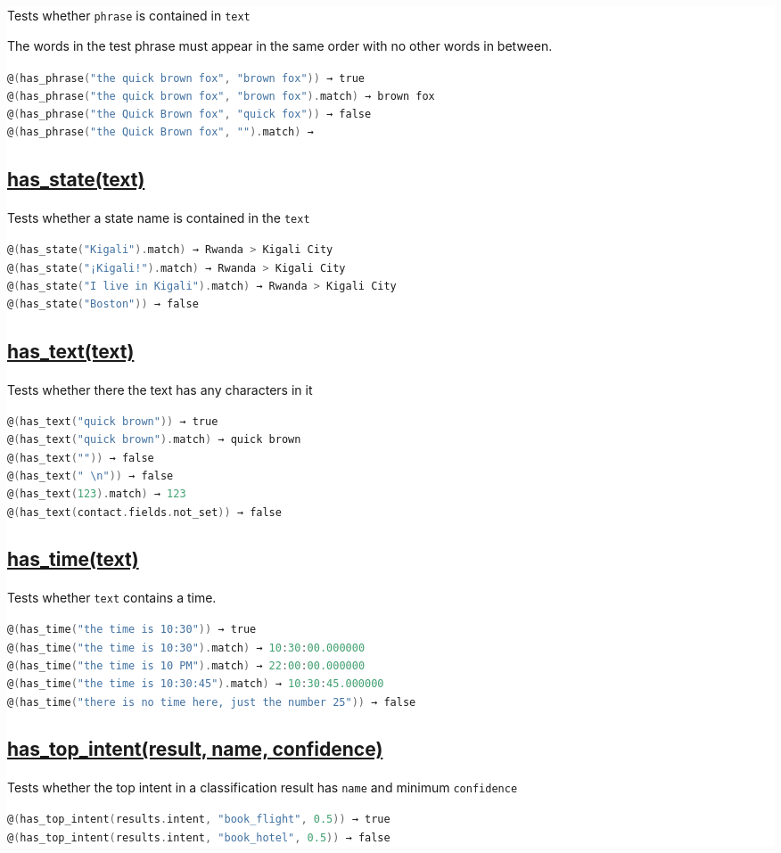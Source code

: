 Tests whether `phrase` is contained in `text`

The words in the test phrase must appear in the same order with no other words
in between.


```objectivec
@(has_phrase("the quick brown fox", "brown fox")) → true
@(has_phrase("the quick brown fox", "brown fox").match) → brown fox
@(has_phrase("the Quick Brown fox", "quick fox")) → false
@(has_phrase("the Quick Brown fox", "").match) →
```

<h2 class="item_title"><a name="test:has_state" href="#test:has_state">has_state(text)</a></h2>

Tests whether a state name is contained in the `text`


```objectivec
@(has_state("Kigali").match) → Rwanda > Kigali City
@(has_state("¡Kigali!").match) → Rwanda > Kigali City
@(has_state("I live in Kigali").match) → Rwanda > Kigali City
@(has_state("Boston")) → false
```

<h2 class="item_title"><a name="test:has_text" href="#test:has_text">has_text(text)</a></h2>

Tests whether there the text has any characters in it


```objectivec
@(has_text("quick brown")) → true
@(has_text("quick brown").match) → quick brown
@(has_text("")) → false
@(has_text(" \n")) → false
@(has_text(123).match) → 123
@(has_text(contact.fields.not_set)) → false
```

<h2 class="item_title"><a name="test:has_time" href="#test:has_time">has_time(text)</a></h2>

Tests whether `text` contains a time.


```objectivec
@(has_time("the time is 10:30")) → true
@(has_time("the time is 10:30").match) → 10:30:00.000000
@(has_time("the time is 10 PM").match) → 22:00:00.000000
@(has_time("the time is 10:30:45").match) → 10:30:45.000000
@(has_time("there is no time here, just the number 25")) → false
```

<h2 class="item_title"><a name="test:has_top_intent" href="#test:has_top_intent">has_top_intent(result, name, confidence)</a></h2>

Tests whether the top intent in a classification result has `name` and minimum `confidence`


```objectivec
@(has_top_intent(results.intent, "book_flight", 0.5)) → true
@(has_top_intent(results.intent, "book_hotel", 0.5)) → false
```
